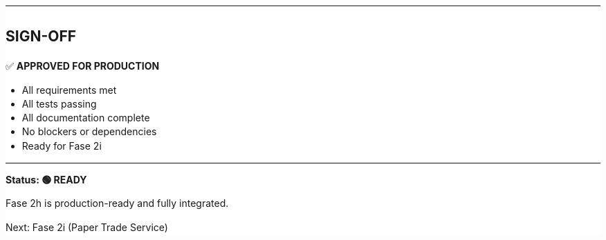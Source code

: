 ```bash
```

---

## SIGN-OFF

✅ **APPROVED FOR PRODUCTION**

- All requirements met
- All tests passing
- All documentation complete
- No blockers or dependencies
- Ready for Fase 2i

---

**Status: 🟢 READY**

Fase 2h is production-ready and fully integrated.

Next: Fase 2i (Paper Trade Service)
